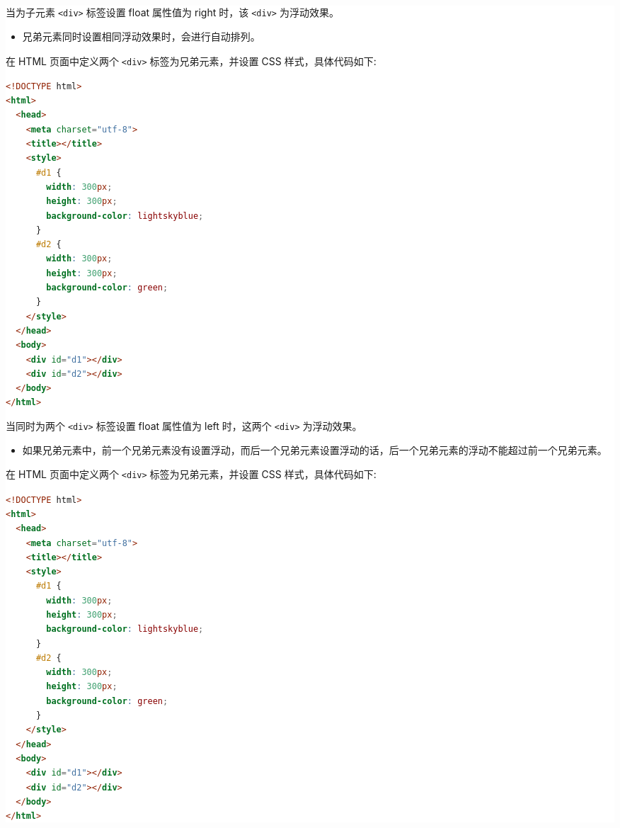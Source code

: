 当为子元素 `<div>` 标签设置 float 属性值为 right 时，该 `<div>` 为浮动效果。

- 兄弟元素同时设置相同浮动效果时，会进行自动排列。

在 HTML 页面中定义两个 `<div>` 标签为兄弟元素，并设置 CSS 样式，具体代码如下:

```html
<!DOCTYPE html>
<html>
  <head>
    <meta charset="utf-8">
    <title></title>
    <style>
      #d1 {
        width: 300px;
        height: 300px;
        background-color: lightskyblue;
      }
      #d2 {
        width: 300px;
        height: 300px;
        background-color: green;
      }
    </style>
  </head>
  <body>
    <div id="d1"></div>
    <div id="d2"></div>
  </body>
</html>
```

当同时为两个 `<div>` 标签设置 float 属性值为 left 时，这两个 `<div>` 为浮动效果。

- 如果兄弟元素中，前一个兄弟元素没有设置浮动，而后一个兄弟元素设置浮动的话，后一个兄弟元素的浮动不能超过前一个兄弟元素。

在 HTML 页面中定义两个 `<div>` 标签为兄弟元素，并设置 CSS 样式，具体代码如下:

```html
<!DOCTYPE html>
<html>
  <head>
    <meta charset="utf-8">
    <title></title>
    <style>
      #d1 {
        width: 300px;
        height: 300px;
        background-color: lightskyblue;
      }
      #d2 {
        width: 300px;
        height: 300px;
        background-color: green;
      }
    </style>
  </head>
  <body>
    <div id="d1"></div>
    <div id="d2"></div>
  </body>
</html>
```
